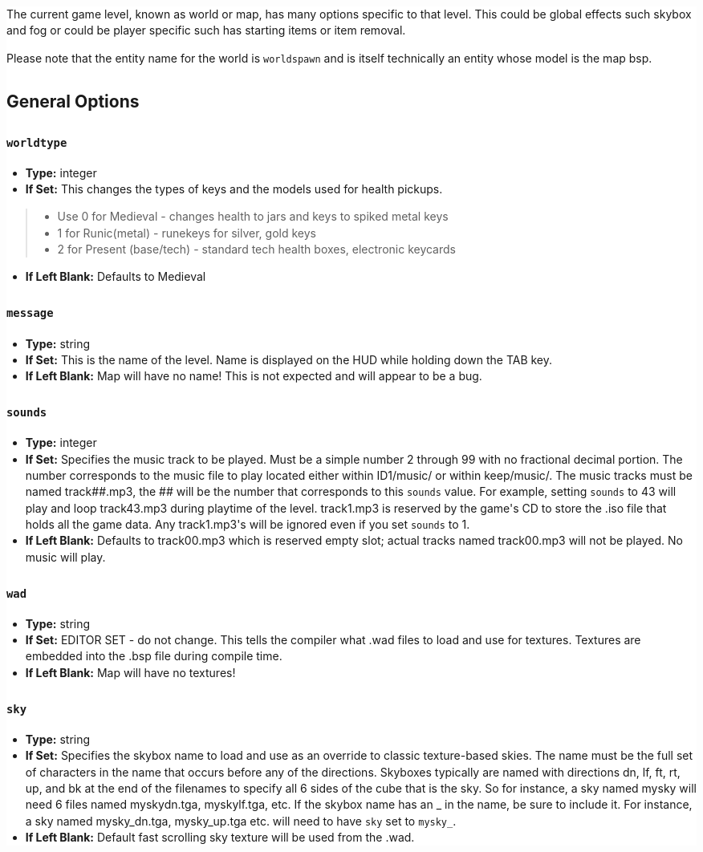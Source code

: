 
The current game level, known as world or map, has many options specific to
that level.  This could be global effects such skybox and fog or could be
player specific such has starting items or item removal.

Please note that the entity name for the world is `worldspawn` and is itself
technically an entity whose model is the map bsp.

## General Options

### `worldtype`
* **Type:** integer
* **If Set:** This changes the types of keys and the models used for health pickups.
> * Use 0 for Medieval - changes health to jars and keys to spiked metal keys
> * 1 for Runic(metal) - runekeys for silver, gold keys
> * 2 for Present (base/tech) - standard tech health boxes, electronic keycards 
* **If Left Blank:** Defaults to Medieval

### `message`
* **Type:** string
* **If Set:** This is the name of the level. Name is displayed on the HUD while holding down the TAB key.
* **If Left Blank:** Map will have no name!  This is not expected and will appear to be a bug.

### `sounds`
* **Type:** integer
* **If Set:** Specifies the music track to be played.  Must be a simple number 2 through 99 with no fractional decimal portion.  The number corresponds to the music file to play located either within ID1/music/ or within keep/music/.  The music tracks must be named track##.mp3, the ## will be the number that corresponds to this `sounds` value.  For example, setting `sounds` to 43 will play and loop track43.mp3 during playtime of the level.  track1.mp3 is reserved by the game's CD to store the .iso file that holds all the game data.  Any track1.mp3's will be ignored even if you set `sounds` to 1.
* **If Left Blank:** Defaults to track00.mp3 which is reserved empty slot; actual tracks named track00.mp3 will not be played.  No music will play.

### `wad`
* **Type:** string
* **If Set:** EDITOR SET - do not change.  This tells the compiler what .wad files to load and use for textures.  Textures are embedded into the .bsp file during compile time.
* **If Left Blank:** Map will have no textures!

### `sky`
* **Type:** string
* **If Set:** Specifies the skybox name to load and use as an override to classic texture-based skies.  The name must be the full set of characters in the name that occurs before any of the directions.  Skyboxes typically are named with directions dn, lf, ft, rt, up, and bk at the end of the filenames to specify all 6 sides of the cube that is the sky.  So for instance, a sky named mysky will need 6 files named myskydn.tga, myskylf.tga, etc.  If the skybox name has an _ in the name, be sure to include it.  For instance, a sky named mysky_dn.tga, mysky_up.tga etc. will need to have `sky` set to `mysky_`.
* **If Left Blank:** Default fast scrolling sky texture will be used from the .wad.
